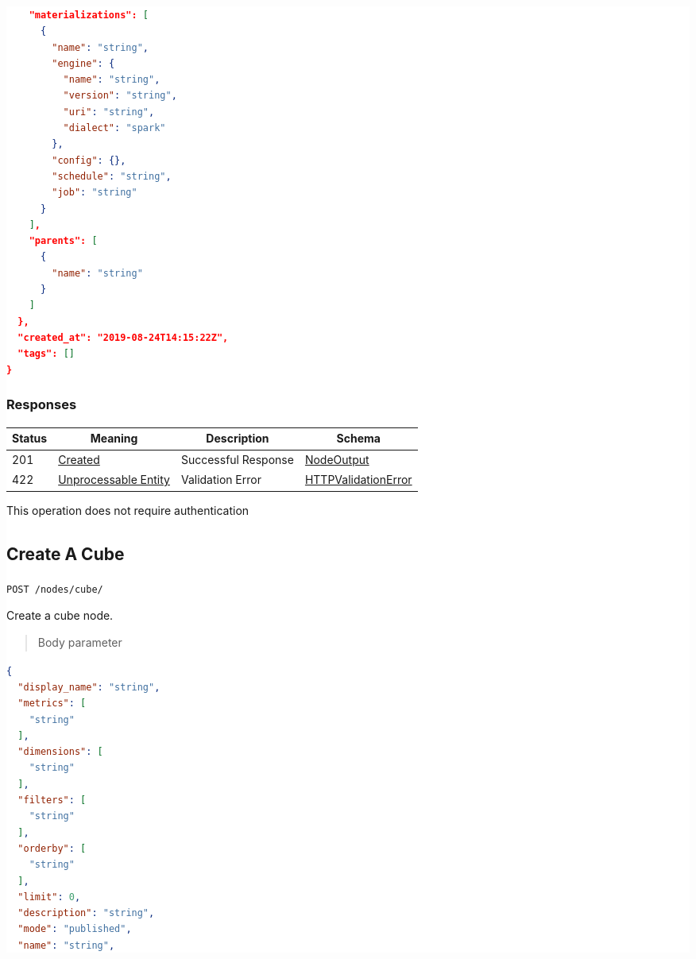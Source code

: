 ```json
    "materializations": [
      {
        "name": "string",
        "engine": {
          "name": "string",
          "version": "string",
          "uri": "string",
          "dialect": "spark"
        },
        "config": {},
        "schedule": "string",
        "job": "string"
      }
    ],
    "parents": [
      {
        "name": "string"
      }
    ]
  },
  "created_at": "2019-08-24T14:15:22Z",
  "tags": []
}
```

<h3 id="create-a-node-responses">Responses</h3>

|Status|Meaning|Description|Schema|
|---|---|---|---|
|201|[Created](https://tools.ietf.org/html/rfc7231#section-6.3.2)|Successful Response|[NodeOutput](#schemanodeoutput)|
|422|[Unprocessable Entity](https://tools.ietf.org/html/rfc2518#section-10.3)|Validation Error|[HTTPValidationError](#schemahttpvalidationerror)|

<aside class="success">
This operation does not require authentication
</aside>

## Create A Cube

<a id="opIdcreate_a_cube_nodes_cube__post"></a>

`POST /nodes/cube/`

Create a cube node.

> Body parameter

```json
{
  "display_name": "string",
  "metrics": [
    "string"
  ],
  "dimensions": [
    "string"
  ],
  "filters": [
    "string"
  ],
  "orderby": [
    "string"
  ],
  "limit": 0,
  "description": "string",
  "mode": "published",
  "name": "string",
```